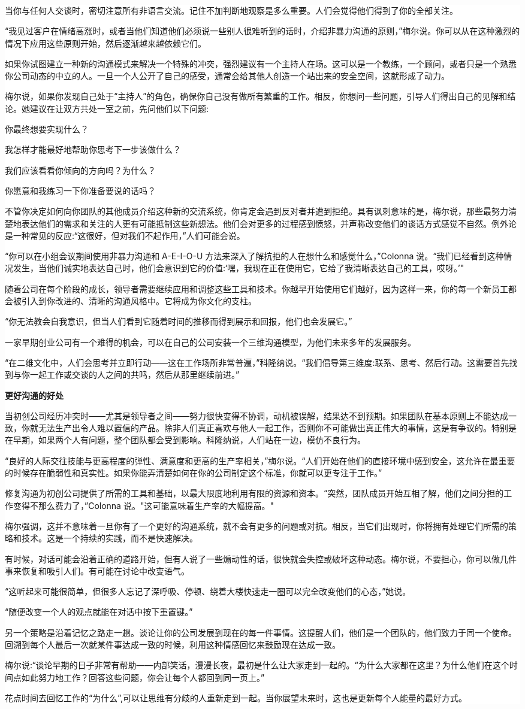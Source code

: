 当你与任何人交谈时，密切注意所有非语言交流。记住不加判断地观察是多么重要。人们会觉得他们得到了你的全部关注。

“我见过客户在情绪高涨时，或者当他们知道他们必须说一些别人很难听到的话时，介绍非暴力沟通的原则，”梅尔说。你可以从在这种激烈的情况下应用这些原则开始，然后逐渐越来越依赖它们。

如果你试图建立一种新的沟通模式来解决一个特殊的冲突，强烈建议有一个主持人在场。这可以是一个教练，一个顾问，或者只是一个熟悉你公司动态的中立的人。一旦一个人公开了自己的感受，通常会给其他人创造一个站出来的安全空间，这就形成了动力。

梅尔说，如果你发现自己处于“主持人”的角色，确保你自己没有做所有繁重的工作。相反，你想问一些问题，引导人们得出自己的见解和结论。她建议在让双方共处一室之前，先问他们以下问题:

你最终想要实现什么？

我怎样才能最好地帮助你思考下一步该做什么？

我们应该看看你倾向的方向吗？为什么？

你愿意和我练习一下你准备要说的话吗？

不管你决定如何向你团队的其他成员介绍这种新的交流系统，你肯定会遇到反对者并遭到拒绝。具有讽刺意味的是，梅尔说，那些最努力清楚地表达他们的需求和关注的人更有可能抵制这些新想法。他们会对更多的过程感到愤怒，并声称改变他们的谈话方式感觉不自然。例外论是一种常见的反应:“这很好，但对我们不起作用，”人们可能会说。

“你可以在小组会议期间使用非暴力沟通和 A-E-I-O-U 方法来深入了解抗拒的人在想什么和感觉什么，”Colonna 说。“我们已经看到这种情况发生，当他们诚实地表达自己时，他们会意识到它的价值:‘嘿，我现在正在使用它，它给了我清晰表达自己的工具，哎呀。’"

随着公司在每个阶段的成长，领导者需要继续应用和调整这些工具和技术。你越早开始使用它们越好，因为这样一来，你的每一个新员工都会被引入到你改进的、清晰的沟通风格中。它将成为你文化的支柱。

“你无法教会自我意识，但当人们看到它随着时间的推移而得到展示和回报，他们也会发展它。”

一家早期创业公司有一个难得的机会，可以在自己的公司安装一个三维沟通模型，为他们未来多年的发展服务。

“在二维文化中，人们会思考并立即行动——这在工作场所非常普遍，”科隆纳说。“我们倡导第三维度:联系、思考、然后行动。这需要首先找到与你一起工作或交谈的人之间的共鸣，然后从那里继续前进。”

**更好沟通的好处**

当初创公司经历冲突时——尤其是领导者之间——努力很快变得不协调，动机被误解，结果达不到预期。如果团队在基本原则上不能达成一致，你就无法生产出令人难以置信的产品。除非人们真正喜欢与他人一起工作，否则你不可能做出真正伟大的事情，这是有争议的。特别是在早期，如果两个人有问题，整个团队都会受到影响。科隆纳说，人们站在一边，模仿不良行为。

“良好的人际交往技能与更高程度的弹性、满意度和更高的生产率相关，”梅尔说。“人们开始在他们的直接环境中感到安全，这允许在最重要的时候存在脆弱性和真实性。如果你能弄清楚如何在你的公司制定这个标准，你就可以更专注于工作。”

修复沟通为初创公司提供了所需的工具和基础，以最大限度地利用有限的资源和资本。“突然，团队成员开始互相了解，他们之间分担的工作变得不那么费力了，”Colonna 说。"这可能意味着生产率的大幅提高。"

梅尔强调，这并不意味着一旦你有了一个更好的沟通系统，就不会有更多的问题或对抗。相反，当它们出现时，你将拥有处理它们所需的策略和技术。这是一个持续的实践，而不是快速解决。

有时候，对话可能会沿着正确的道路开始，但有人说了一些煽动性的话，很快就会失控或破坏这种动态。梅尔说，不要担心，你可以做几件事来恢复和吸引人们。有可能在讨论中改变语气。

“这听起来可能很简单，但很多人忘记了深呼吸、停顿、绕着大楼快速走一圈可以完全改变他们的心态，”她说。

“随便改变一个人的观点就能在对话中按下重置键。”

另一个策略是沿着记忆之路走一趟。谈论让你的公司发展到现在的每一件事情。这提醒人们，他们是一个团队的，他们致力于同一个使命。回溯到每个人最后一次就某件事达成一致的时候，利用这种情感回忆来鼓励现在达成一致。

梅尔说:“谈论早期的日子非常有帮助——内部笑话，漫漫长夜，最初是什么让大家走到一起的。“为什么大家都在这里？为什么他们在这个时间点如此努力地工作？回答这些问题，你会让每个人都回到同一页上。”

花点时间去回忆工作的“为什么”,可以让思维有分歧的人重新走到一起。当你展望未来时，这也是更新每个人能量的最好方式。
